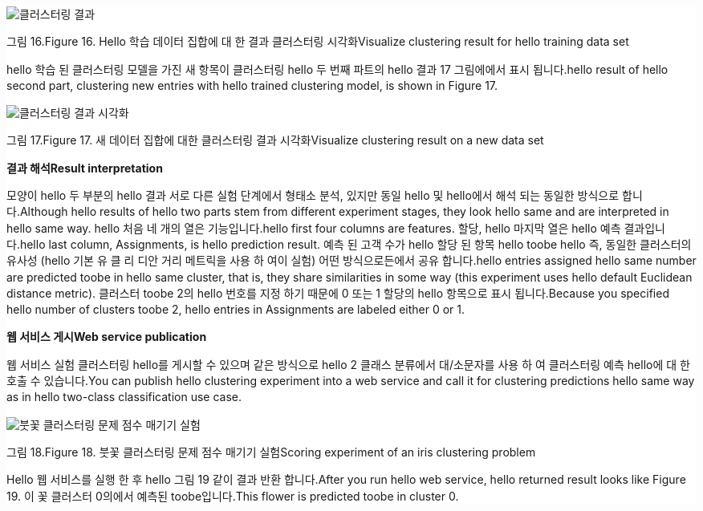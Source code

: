![클러스터링 결과](./media/machine-learning-interpret-model-results/16.png)

<span data-ttu-id="aedd5-264">그림 16.</span><span class="sxs-lookup"><span data-stu-id="aedd5-264">Figure 16.</span></span> <span data-ttu-id="aedd5-265">Hello 학습 데이터 집합에 대 한 결과 클러스터링 시각화</span><span class="sxs-lookup"><span data-stu-id="aedd5-265">Visualize clustering result for hello training data set</span></span>

<span data-ttu-id="aedd5-266">hello 학습 된 클러스터링 모델을 가진 새 항목이 클러스터링 hello 두 번째 파트의 hello 결과 17 그림에에서 표시 됩니다.</span><span class="sxs-lookup"><span data-stu-id="aedd5-266">hello result of hello second part, clustering new entries with hello trained clustering model, is shown in Figure 17.</span></span>

![클러스터링 결과 시각화](./media/machine-learning-interpret-model-results/17.png)

<span data-ttu-id="aedd5-268">그림 17.</span><span class="sxs-lookup"><span data-stu-id="aedd5-268">Figure 17.</span></span> <span data-ttu-id="aedd5-269">새 데이터 집합에 대한 클러스터링 결과 시각화</span><span class="sxs-lookup"><span data-stu-id="aedd5-269">Visualize clustering result on a new data set</span></span>

<span data-ttu-id="aedd5-270">**결과 해석**</span><span class="sxs-lookup"><span data-stu-id="aedd5-270">**Result interpretation**</span></span>

<span data-ttu-id="aedd5-271">모양이 hello 두 부분의 hello 결과 서로 다른 실험 단계에서 형태소 분석, 있지만 동일 hello 및 hello에서 해석 되는 동일한 방식으로 합니다.</span><span class="sxs-lookup"><span data-stu-id="aedd5-271">Although hello results of hello two parts stem from different experiment stages, they look hello same and are interpreted in hello same way.</span></span> <span data-ttu-id="aedd5-272">hello 처음 네 개의 열은 기능입니다.</span><span class="sxs-lookup"><span data-stu-id="aedd5-272">hello first four columns are features.</span></span> <span data-ttu-id="aedd5-273">할당, hello 마지막 열은 hello 예측 결과입니다.</span><span class="sxs-lookup"><span data-stu-id="aedd5-273">hello last column, Assignments, is hello prediction result.</span></span> <span data-ttu-id="aedd5-274">예측 된 고객 수가 hello 할당 된 항목 hello toobe hello 즉, 동일한 클러스터의 유사성 (hello 기본 유 클 리 디안 거리 메트릭을 사용 하 여이 실험) 어떤 방식으로든에서 공유 합니다.</span><span class="sxs-lookup"><span data-stu-id="aedd5-274">hello entries assigned hello same number are predicted toobe in hello same cluster, that is, they share similarities in some way (this experiment uses hello default Euclidean distance metric).</span></span> <span data-ttu-id="aedd5-275">클러스터 toobe 2의 hello 번호를 지정 하기 때문에 0 또는 1 할당의 hello 항목으로 표시 됩니다.</span><span class="sxs-lookup"><span data-stu-id="aedd5-275">Because you specified hello number of clusters toobe 2, hello entries in Assignments are labeled either 0 or 1.</span></span>

<span data-ttu-id="aedd5-276">**웹 서비스 게시**</span><span class="sxs-lookup"><span data-stu-id="aedd5-276">**Web service publication**</span></span>

<span data-ttu-id="aedd5-277">웹 서비스 실험 클러스터링 hello를 게시할 수 있으며 같은 방식으로 hello 2 클래스 분류에서 대/소문자를 사용 하 여 클러스터링 예측 hello에 대 한 호출 수 있습니다.</span><span class="sxs-lookup"><span data-stu-id="aedd5-277">You can publish hello clustering experiment into a web service and call it for clustering predictions hello same way as in hello two-class classification use case.</span></span>

![붓꽃 클러스터링 문제 점수 매기기 실험](./media/machine-learning-interpret-model-results/18.png)

<span data-ttu-id="aedd5-279">그림 18.</span><span class="sxs-lookup"><span data-stu-id="aedd5-279">Figure 18.</span></span> <span data-ttu-id="aedd5-280">붓꽃 클러스터링 문제 점수 매기기 실험</span><span class="sxs-lookup"><span data-stu-id="aedd5-280">Scoring experiment of an iris clustering problem</span></span>

<span data-ttu-id="aedd5-281">Hello 웹 서비스를 실행 한 후 hello 그림 19 같이 결과 반환 합니다.</span><span class="sxs-lookup"><span data-stu-id="aedd5-281">After you run hello web service, hello returned result looks like Figure 19.</span></span> <span data-ttu-id="aedd5-282">이 꽃 클러스터 0의에서 예측된 toobe입니다.</span><span class="sxs-lookup"><span data-stu-id="aedd5-282">This flower is predicted toobe in cluster 0.</span></span>
